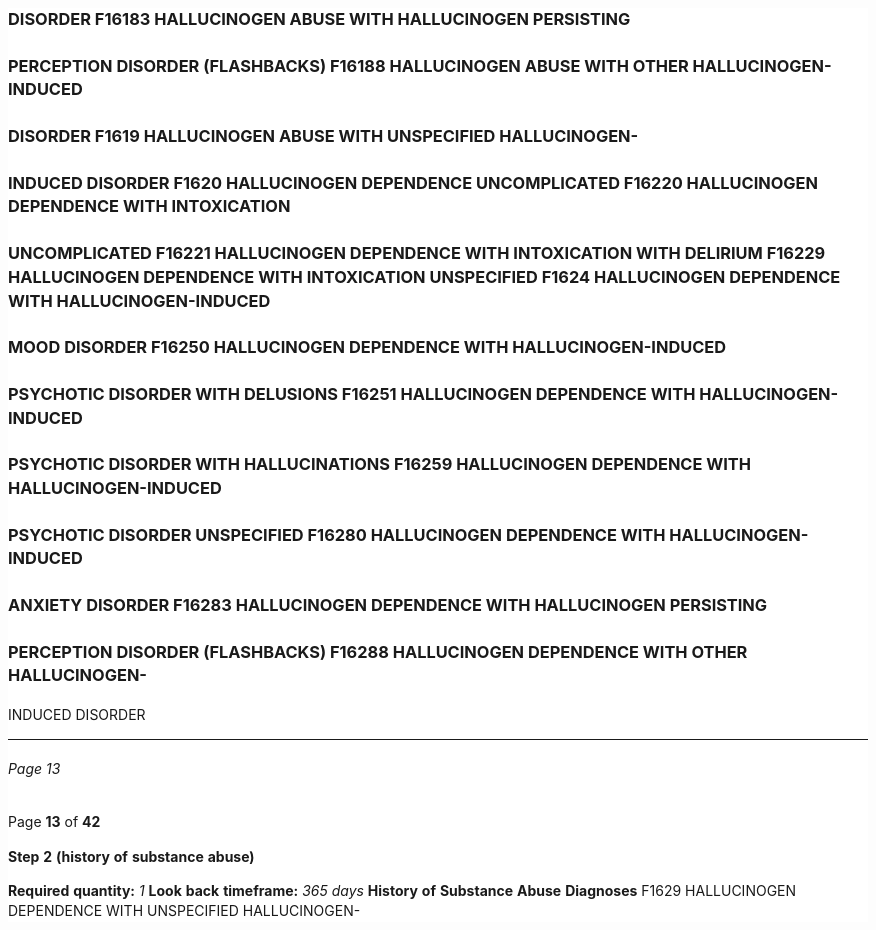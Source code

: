 ### DISORDER F16183 HALLUCINOGEN ABUSE WITH HALLUCINOGEN PERSISTING 

### PERCEPTION DISORDER (FLASHBACKS) F16188 HALLUCINOGEN ABUSE WITH OTHER HALLUCINOGEN-INDUCED 

### DISORDER F1619 HALLUCINOGEN ABUSE WITH UNSPECIFIED HALLUCINOGEN- 

### INDUCED  DISORDER F1620 HALLUCINOGEN DEPENDENCE UNCOMPLICATED F16220 HALLUCINOGEN DEPENDENCE WITH INTOXICATION 

### UNCOMPLICATED F16221 HALLUCINOGEN DEPENDENCE WITH INTOXICATION WITH DELIRIUM F16229 HALLUCINOGEN DEPENDENCE WITH INTOXICATION UNSPECIFIED F1624 HALLUCINOGEN DEPENDENCE WITH HALLUCINOGEN-INDUCED 

### MOOD DISORDER F16250 HALLUCINOGEN DEPENDENCE WITH HALLUCINOGEN-INDUCED 

### PSYCHOTIC DISORDER WITH DELUSIONS F16251 HALLUCINOGEN DEPENDENCE WITH HALLUCINOGEN-INDUCED 

### PSYCHOTIC DISORDER WITH HALLUCINATIONS F16259 HALLUCINOGEN DEPENDENCE WITH HALLUCINOGEN-INDUCED 

### PSYCHOTIC DISORDER UNSPECIFIED F16280 HALLUCINOGEN DEPENDENCE WITH HALLUCINOGEN-INDUCED 

### ANXIETY DISORDER F16283 HALLUCINOGEN DEPENDENCE WITH HALLUCINOGEN PERSISTING 

### PERCEPTION DISORDER (FLASHBACKS) F16288 HALLUCINOGEN DEPENDENCE WITH OTHER HALLUCINOGEN- 

INDUCED  DISORDER 




---

###### Page 13

Page **13**  of **42** 



**Step**  **2** **(history** **of** **substance** **abuse)** 

**Required** **quantity:** *1* **Look** **back** **timeframe:** *365* *days* **History** **of** **Substance** **Abuse** **Diagnoses** F1629 HALLUCINOGEN DEPENDENCE WITH UNSPECIFIED HALLUCINOGEN- 
